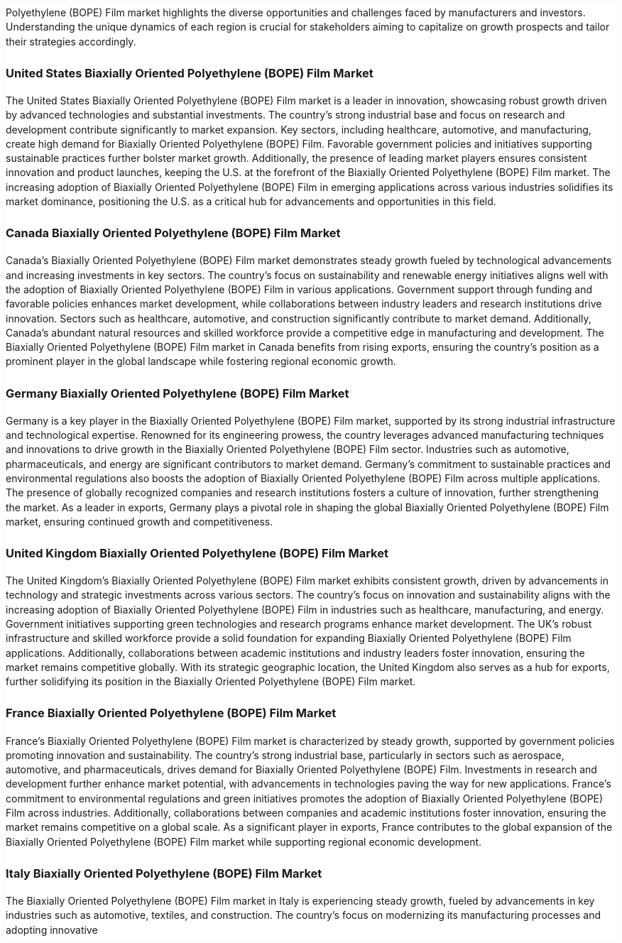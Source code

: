 Polyethylene (BOPE) Film market highlights the diverse opportunities and challenges faced by manufacturers and investors. Understanding the unique dynamics of each region is crucial for stakeholders aiming to capitalize on growth prospects and tailor their strategies accordingly.</p><h3>United States Biaxially Oriented Polyethylene (BOPE) Film Market</h3><p>The United States Biaxially Oriented Polyethylene (BOPE) Film market is a leader in innovation, showcasing robust growth driven by advanced technologies and substantial investments. The country&rsquo;s strong industrial base and focus on research and development contribute significantly to market expansion. Key sectors, including healthcare, automotive, and manufacturing, create high demand for Biaxially Oriented Polyethylene (BOPE) Film. Favorable government policies and initiatives supporting sustainable practices further bolster market growth. Additionally, the presence of leading market players ensures consistent innovation and product launches, keeping the U.S. at the forefront of the Biaxially Oriented Polyethylene (BOPE) Film market. The increasing adoption of Biaxially Oriented Polyethylene (BOPE) Film in emerging applications across various industries solidifies its market dominance, positioning the U.S. as a critical hub for advancements and opportunities in this field.</p><h3>Canada Biaxially Oriented Polyethylene (BOPE) Film Market</h3><p>Canada&rsquo;s Biaxially Oriented Polyethylene (BOPE) Film market demonstrates steady growth fueled by technological advancements and increasing investments in key sectors. The country&rsquo;s focus on sustainability and renewable energy initiatives aligns well with the adoption of Biaxially Oriented Polyethylene (BOPE) Film in various applications. Government support through funding and favorable policies enhances market development, while collaborations between industry leaders and research institutions drive innovation. Sectors such as healthcare, automotive, and construction significantly contribute to market demand. Additionally, Canada&rsquo;s abundant natural resources and skilled workforce provide a competitive edge in manufacturing and development. The Biaxially Oriented Polyethylene (BOPE) Film market in Canada benefits from rising exports, ensuring the country&rsquo;s position as a prominent player in the global landscape while fostering regional economic growth.</p><h3>Germany Biaxially Oriented Polyethylene (BOPE) Film Market</h3><p>Germany is a key player in the Biaxially Oriented Polyethylene (BOPE) Film market, supported by its strong industrial infrastructure and technological expertise. Renowned for its engineering prowess, the country leverages advanced manufacturing techniques and innovations to drive growth in the Biaxially Oriented Polyethylene (BOPE) Film sector. Industries such as automotive, pharmaceuticals, and energy are significant contributors to market demand. Germany&rsquo;s commitment to sustainable practices and environmental regulations also boosts the adoption of Biaxially Oriented Polyethylene (BOPE) Film across multiple applications. The presence of globally recognized companies and research institutions fosters a culture of innovation, further strengthening the market. As a leader in exports, Germany plays a pivotal role in shaping the global Biaxially Oriented Polyethylene (BOPE) Film market, ensuring continued growth and competitiveness.</p><h3>United Kingdom Biaxially Oriented Polyethylene (BOPE) Film Market</h3><p>The United Kingdom&rsquo;s Biaxially Oriented Polyethylene (BOPE) Film market exhibits consistent growth, driven by advancements in technology and strategic investments across various sectors. The country&rsquo;s focus on innovation and sustainability aligns with the increasing adoption of Biaxially Oriented Polyethylene (BOPE) Film in industries such as healthcare, manufacturing, and energy. Government initiatives supporting green technologies and research programs enhance market development. The UK&rsquo;s robust infrastructure and skilled workforce provide a solid foundation for expanding Biaxially Oriented Polyethylene (BOPE) Film applications. Additionally, collaborations between academic institutions and industry leaders foster innovation, ensuring the market remains competitive globally. With its strategic geographic location, the United Kingdom also serves as a hub for exports, further solidifying its position in the Biaxially Oriented Polyethylene (BOPE) Film market.</p><h3>France Biaxially Oriented Polyethylene (BOPE) Film Market</h3><p>France&rsquo;s Biaxially Oriented Polyethylene (BOPE) Film market is characterized by steady growth, supported by government policies promoting innovation and sustainability. The country&rsquo;s strong industrial base, particularly in sectors such as aerospace, automotive, and pharmaceuticals, drives demand for Biaxially Oriented Polyethylene (BOPE) Film. Investments in research and development further enhance market potential, with advancements in technologies paving the way for new applications. France&rsquo;s commitment to environmental regulations and green initiatives promotes the adoption of Biaxially Oriented Polyethylene (BOPE) Film across industries. Additionally, collaborations between companies and academic institutions foster innovation, ensuring the market remains competitive on a global scale. As a significant player in exports, France contributes to the global expansion of the Biaxially Oriented Polyethylene (BOPE) Film market while supporting regional economic development.</p><h3>Italy Biaxially Oriented Polyethylene (BOPE) Film Market</h3><p>The Biaxially Oriented Polyethylene (BOPE) Film market in Italy is experiencing steady growth, fueled by advancements in key industries such as automotive, textiles, and construction. The country&rsquo;s focus on modernizing its manufacturing processes and adopting innovative
